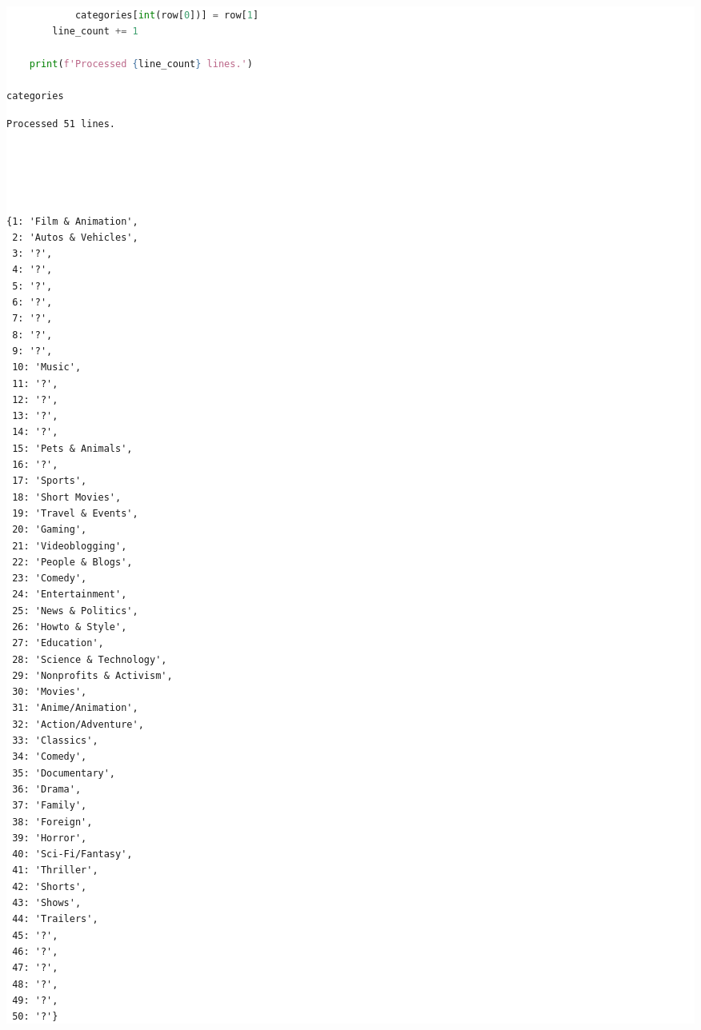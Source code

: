 ```python
            categories[int(row[0])] = row[1]
        line_count += 1
        
    print(f'Processed {line_count} lines.')
    
categories
```

    Processed 51 lines.





    {1: 'Film & Animation',
     2: 'Autos & Vehicles',
     3: '?',
     4: '?',
     5: '?',
     6: '?',
     7: '?',
     8: '?',
     9: '?',
     10: 'Music',
     11: '?',
     12: '?',
     13: '?',
     14: '?',
     15: 'Pets & Animals',
     16: '?',
     17: 'Sports',
     18: 'Short Movies',
     19: 'Travel & Events',
     20: 'Gaming',
     21: 'Videoblogging',
     22: 'People & Blogs',
     23: 'Comedy',
     24: 'Entertainment',
     25: 'News & Politics',
     26: 'Howto & Style',
     27: 'Education',
     28: 'Science & Technology',
     29: 'Nonprofits & Activism',
     30: 'Movies',
     31: 'Anime/Animation',
     32: 'Action/Adventure',
     33: 'Classics',
     34: 'Comedy',
     35: 'Documentary',
     36: 'Drama',
     37: 'Family',
     38: 'Foreign',
     39: 'Horror',
     40: 'Sci-Fi/Fantasy',
     41: 'Thriller',
     42: 'Shorts',
     43: 'Shows',
     44: 'Trailers',
     45: '?',
     46: '?',
     47: '?',
     48: '?',
     49: '?',
     50: '?'}
